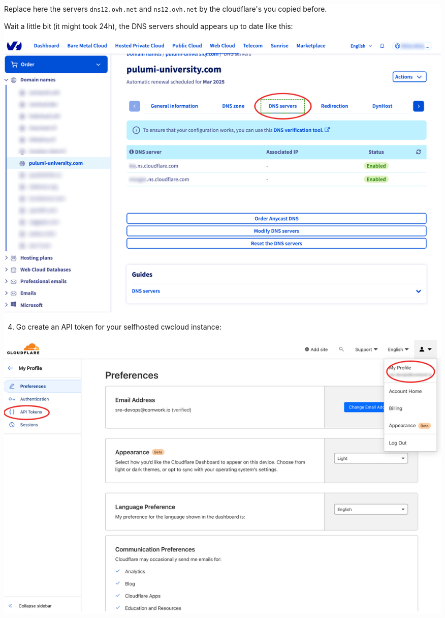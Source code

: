 Replace here the servers `dns12.ovh.net` and `ns12.ovh.net` by the cloudflare's you copied before.

Wait a little bit (it might took 24h), the DNS servers should appears up to date like this:

![updated_dns_server_ovh](../img/updated_dns_server_ovh.png)

4. Go create an API token for your selfhosted cwcloud instance:

![cloudflare_api_token_1](../img/cloudflare_api_token_1.png)
